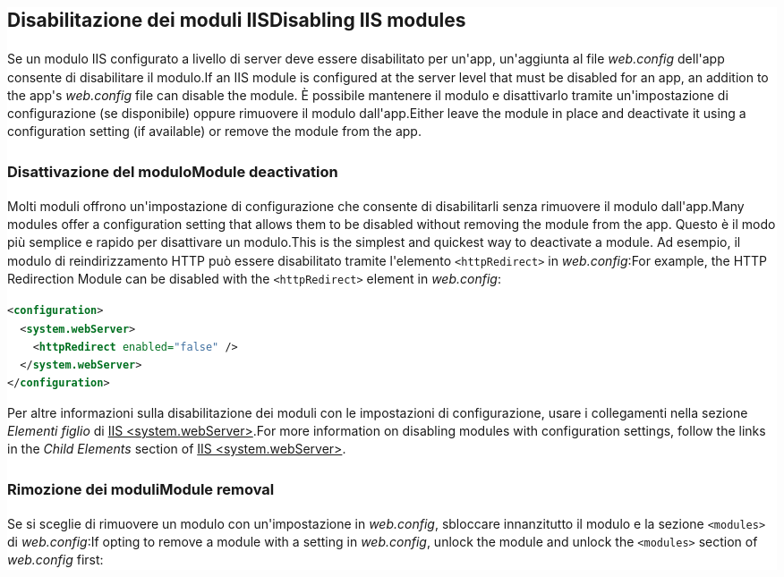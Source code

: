 ## <a name="disabling-iis-modules"></a><span data-ttu-id="7ef5a-220">Disabilitazione dei moduli IIS</span><span class="sxs-lookup"><span data-stu-id="7ef5a-220">Disabling IIS modules</span></span>

<span data-ttu-id="7ef5a-221">Se un modulo IIS configurato a livello di server deve essere disabilitato per un'app, un'aggiunta al file *web.config* dell'app consente di disabilitare il modulo.</span><span class="sxs-lookup"><span data-stu-id="7ef5a-221">If an IIS module is configured at the server level that must be disabled for an app, an addition to the app's *web.config* file can disable the module.</span></span> <span data-ttu-id="7ef5a-222">È possibile mantenere il modulo e disattivarlo tramite un'impostazione di configurazione (se disponibile) oppure rimuovere il modulo dall'app.</span><span class="sxs-lookup"><span data-stu-id="7ef5a-222">Either leave the module in place and deactivate it using a configuration setting (if available) or remove the module from the app.</span></span>

### <a name="module-deactivation"></a><span data-ttu-id="7ef5a-223">Disattivazione del modulo</span><span class="sxs-lookup"><span data-stu-id="7ef5a-223">Module deactivation</span></span>

<span data-ttu-id="7ef5a-224">Molti moduli offrono un'impostazione di configurazione che consente di disabilitarli senza rimuovere il modulo dall'app.</span><span class="sxs-lookup"><span data-stu-id="7ef5a-224">Many modules offer a configuration setting that allows them to be disabled without removing the module from the app.</span></span> <span data-ttu-id="7ef5a-225">Questo è il modo più semplice e rapido per disattivare un modulo.</span><span class="sxs-lookup"><span data-stu-id="7ef5a-225">This is the simplest and quickest way to deactivate a module.</span></span> <span data-ttu-id="7ef5a-226">Ad esempio, il modulo di reindirizzamento HTTP può essere disabilitato tramite l'elemento `<httpRedirect>` in *web.config*:</span><span class="sxs-lookup"><span data-stu-id="7ef5a-226">For example, the HTTP Redirection Module can be disabled with the `<httpRedirect>` element in *web.config*:</span></span>

```xml
<configuration>
  <system.webServer>
    <httpRedirect enabled="false" />
  </system.webServer>
</configuration>
```

<span data-ttu-id="7ef5a-227">Per altre informazioni sulla disabilitazione dei moduli con le impostazioni di configurazione, usare i collegamenti nella sezione *Elementi figlio* di [IIS \<system.webServer>](/iis/configuration/system.webServer/).</span><span class="sxs-lookup"><span data-stu-id="7ef5a-227">For more information on disabling modules with configuration settings, follow the links in the *Child Elements* section of [IIS \<system.webServer>](/iis/configuration/system.webServer/).</span></span>

### <a name="module-removal"></a><span data-ttu-id="7ef5a-228">Rimozione dei moduli</span><span class="sxs-lookup"><span data-stu-id="7ef5a-228">Module removal</span></span>

<span data-ttu-id="7ef5a-229">Se si sceglie di rimuovere un modulo con un'impostazione in *web.config*, sbloccare innanzitutto il modulo e la sezione `<modules>` di *web.config*:</span><span class="sxs-lookup"><span data-stu-id="7ef5a-229">If opting to remove a module with a setting in *web.config*, unlock the module and unlock the `<modules>` section of *web.config* first:</span></span>
